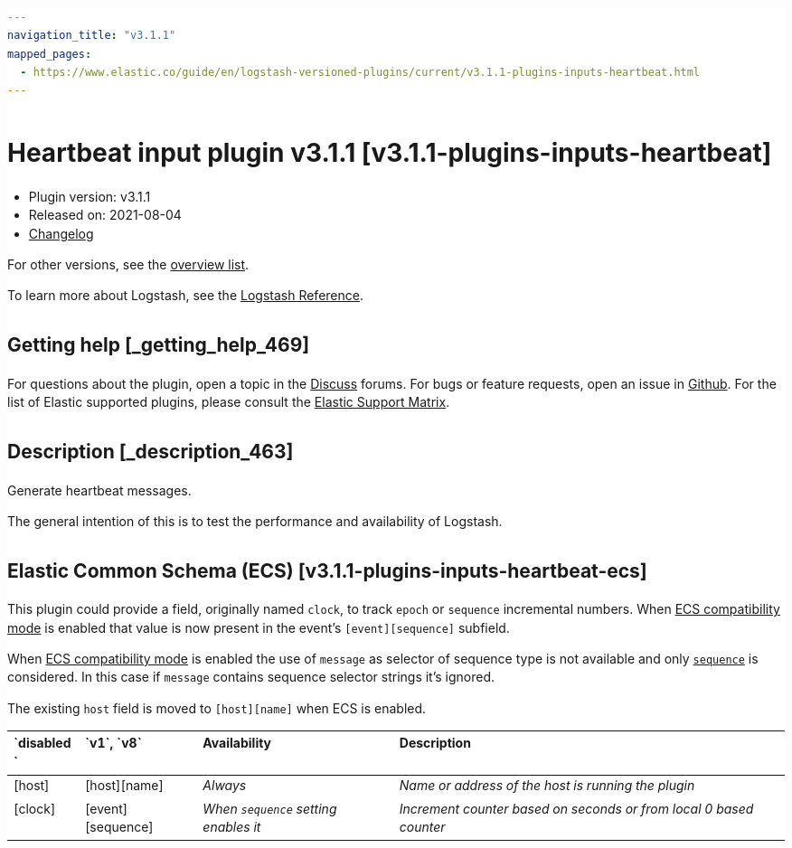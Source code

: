```yaml
---
navigation_title: "v3.1.1"
mapped_pages:
  - https://www.elastic.co/guide/en/logstash-versioned-plugins/current/v3.1.1-plugins-inputs-heartbeat.html
---
```


# Heartbeat input plugin v3.1.1 [v3.1.1-plugins-inputs-heartbeat]

* Plugin version: v3.1.1
* Released on: 2021-08-04
* [Changelog](https://github.com/logstash-plugins/logstash-input-heartbeat/blob/v3.1.1/CHANGELOG.md)

For other versions, see the [overview list](input-heartbeat-index.md).

To learn more about Logstash, see the [Logstash Reference](https://www.elastic.co/guide/en/logstash/current/index.html).

## Getting help [_getting_help_469]

For questions about the plugin, open a topic in the [Discuss](http://discuss.elastic.co) forums. For bugs or feature requests, open an issue in [Github](https://github.com/logstash-plugins/logstash-input-heartbeat). For the list of Elastic supported plugins, please consult the [Elastic Support Matrix](https://www.elastic.co/support/matrix#matrix_logstash_plugins).

## Description [_description_463]

Generate heartbeat messages.

The general intention of this is to test the performance and availability of Logstash.

## Elastic Common Schema (ECS) [v3.1.1-plugins-inputs-heartbeat-ecs]

This plugin could provide a field, originally named `clock`, to track `epoch` or `sequence` incremental numbers. When [ECS compatibility mode](v3-1-1-plugins-inputs-heartbeat.md#v3.1.1-plugins-inputs-heartbeat-ecs_compatibility) is enabled that value is now present in the event’s `[event][sequence]` subfield.

When [ECS compatibility mode](v3-1-1-plugins-inputs-heartbeat.md#v3.1.1-plugins-inputs-heartbeat-ecs_compatibility) is enabled the use of `message` as selector of sequence type is not available and only [`sequence`](v3-1-1-plugins-inputs-heartbeat.md#v3.1.1-plugins-inputs-heartbeat-sequence) is considered. In this case if `message` contains sequence selector strings it’s ignored.

The existing `host` field is moved to `[host][name]` when ECS is enabled.

| \`disabled\` | \`v1\`, \`v8\` | Availability | Description |
| :- | :- | :- | :- |
| \[host] | \[host]\[name] | *Always* | *Name or address of the host is running the plugin* |
| \[clock] | \[event]\[sequence] | *When `sequence` setting enables it* | *Increment counter based on seconds or from local 0 based counter* |

